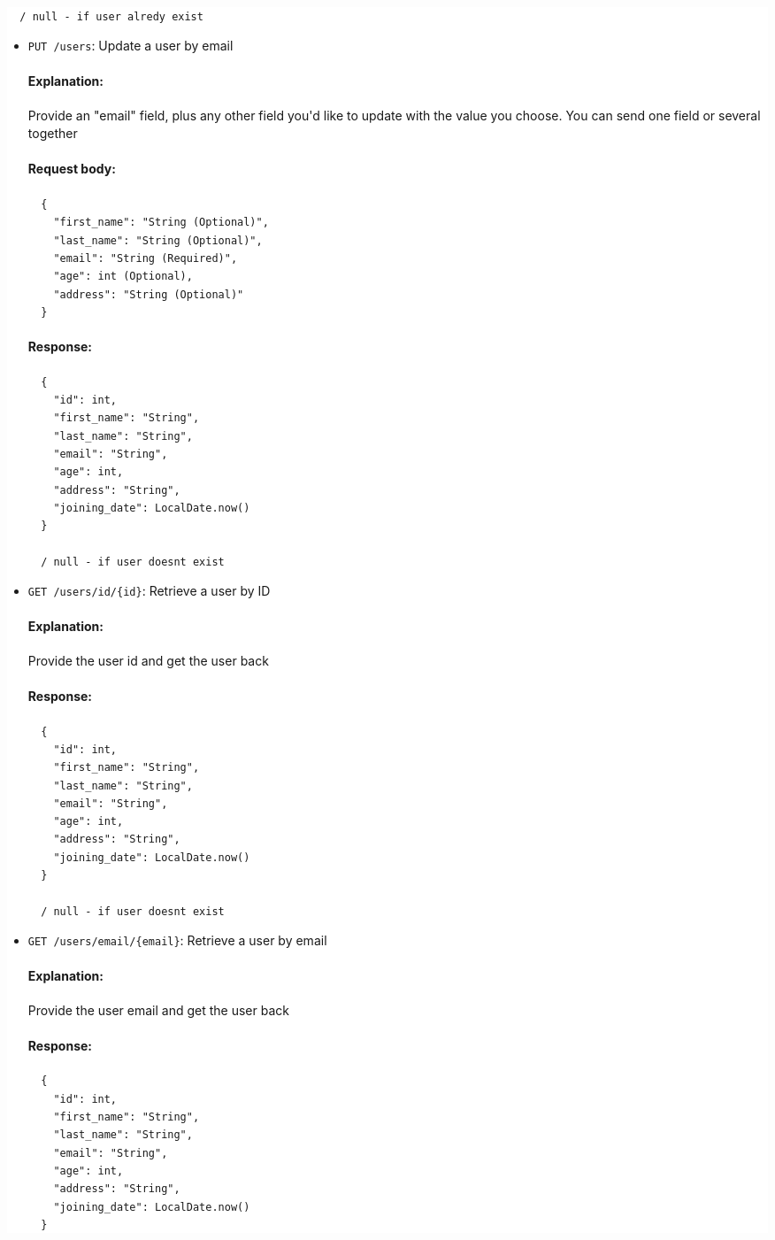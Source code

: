       / null - if user alredy exist

- `PUT /users`: Update a user by email
  #### Explanation:
    Provide an "email" field, plus any other field you'd like to update with the value you choose. You can send one field or several together 
  #### Request body:
        {
          "first_name": "String (Optional)",
          "last_name": "String (Optional)",
          "email": "String (Required)",
          "age": int (Optional),
          "address": "String (Optional)"
        }
  #### Response:
        {
          "id": int,
          "first_name": "String",
          "last_name": "String",
          "email": "String",
          "age": int,
          "address": "String",
          "joining_date": LocalDate.now()
        }
        
        / null - if user doesnt exist

- `GET /users/id/{id}`: Retrieve a user by ID
  #### Explanation:
    Provide the user id and get the user back
  #### Response:
        {
          "id": int,
          "first_name": "String",
          "last_name": "String",
          "email": "String",
          "age": int,
          "address": "String",
          "joining_date": LocalDate.now()
        }
        
        / null - if user doesnt exist

- `GET /users/email/{email}`: Retrieve a user by email
  #### Explanation:
    Provide the user email and get the user back
  #### Response:
        {
          "id": int,
          "first_name": "String",
          "last_name": "String",
          "email": "String",
          "age": int,
          "address": "String",
          "joining_date": LocalDate.now()
        }
         